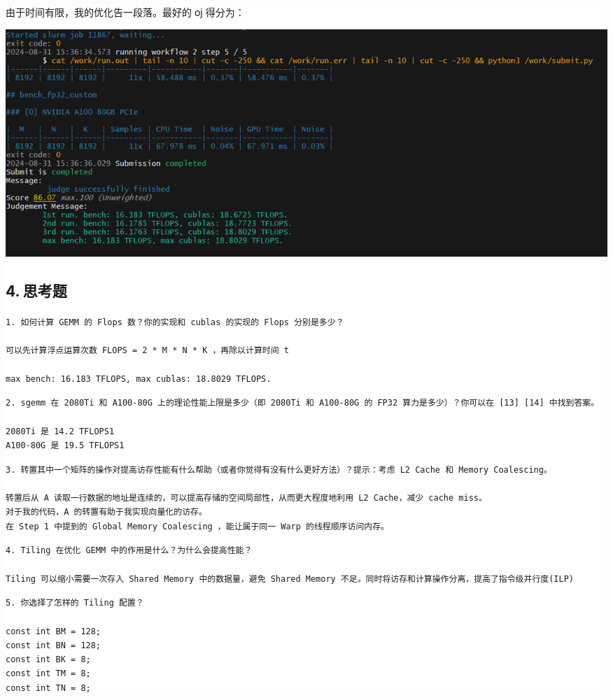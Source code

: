 由于时间有限，我的优化告一段落。最好的 oj 得分为：

![alt text](image-7.png)

## 4. 思考题

```
1. 如何计算 GEMM 的 Flops 数？你的实现和 cublas 的实现的 Flops 分别是多少？

可以先计算浮点运算次数 FLOPS = 2 * M * N * K ，再除以计算时间 t

max bench: 16.183 TFLOPS, max cublas: 18.8029 TFLOPS.
```

```
2. sgemm 在 2080Ti 和 A100-80G 上的理论性能上限是多少（即 2080Ti 和 A100-80G 的 FP32 算力是多少）？你可以在 [13] [14] 中找到答案。

2080Ti 是 14.2 TFLOPS1
A100-80G 是 19.5 TFLOPS1
```

```
3. 转置其中一个矩阵的操作对提高访存性能有什么帮助（或者你觉得有没有什么更好方法）？提示：考虑 L2 Cache 和 Memory Coalescing。

转置后从 A 读取一行数据的地址是连续的，可以提高存储的空间局部性，从而更大程度地利用 L2 Cache，减少 cache miss。
对于我的代码，A 的转置有助于我实现向量化的访存。
在 Step 1 中提到的 Global Memory Coalescing ，能让属于同一 Warp 的线程顺序访问内存。
```

```
4. Tiling 在优化 GEMM 中的作用是什么？为什么会提高性能？

Tiling 可以缩小需要一次存入 Shared Memory 中的数据量，避免 Shared Memory 不足。同时将访存和计算操作分离，提高了指令级并行度(ILP)
```

```
5. 你选择了怎样的 Tiling 配置？

const int BM = 128;
const int BN = 128;
const int BK = 8;
const int TM = 8;
const int TN = 8;
```
